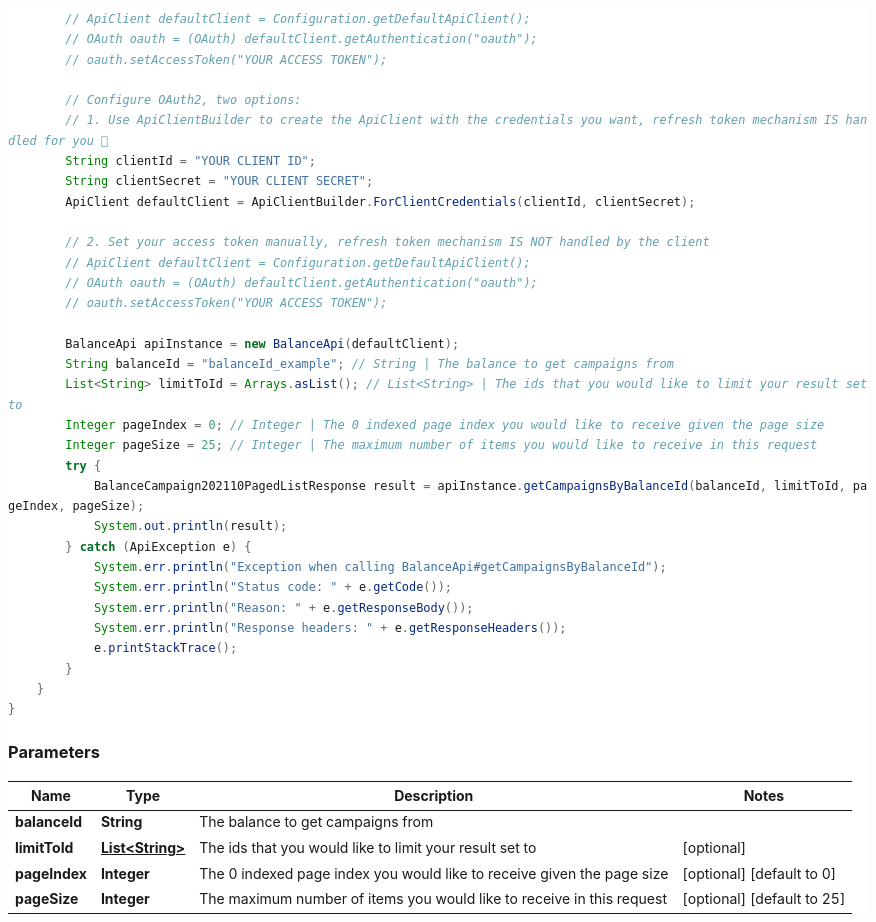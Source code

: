 ```java
        // ApiClient defaultClient = Configuration.getDefaultApiClient();
        // OAuth oauth = (OAuth) defaultClient.getAuthentication("oauth");
        // oauth.setAccessToken("YOUR ACCESS TOKEN");

        // Configure OAuth2, two options:
        // 1. Use ApiClientBuilder to create the ApiClient with the credentials you want, refresh token mechanism IS handled for you 💚
        String clientId = "YOUR CLIENT ID";
        String clientSecret = "YOUR CLIENT SECRET";
        ApiClient defaultClient = ApiClientBuilder.ForClientCredentials(clientId, clientSecret);
        
        // 2. Set your access token manually, refresh token mechanism IS NOT handled by the client
        // ApiClient defaultClient = Configuration.getDefaultApiClient();
        // OAuth oauth = (OAuth) defaultClient.getAuthentication("oauth");
        // oauth.setAccessToken("YOUR ACCESS TOKEN");

        BalanceApi apiInstance = new BalanceApi(defaultClient);
        String balanceId = "balanceId_example"; // String | The balance to get campaigns from
        List<String> limitToId = Arrays.asList(); // List<String> | The ids that you would like to limit your result set to
        Integer pageIndex = 0; // Integer | The 0 indexed page index you would like to receive given the page size
        Integer pageSize = 25; // Integer | The maximum number of items you would like to receive in this request
        try {
            BalanceCampaign202110PagedListResponse result = apiInstance.getCampaignsByBalanceId(balanceId, limitToId, pageIndex, pageSize);
            System.out.println(result);
        } catch (ApiException e) {
            System.err.println("Exception when calling BalanceApi#getCampaignsByBalanceId");
            System.err.println("Status code: " + e.getCode());
            System.err.println("Reason: " + e.getResponseBody());
            System.err.println("Response headers: " + e.getResponseHeaders());
            e.printStackTrace();
        }
    }
}
```

### Parameters


| Name | Type | Description  | Notes |
|------------- | ------------- | ------------- | -------------|
| **balanceId** | **String**| The balance to get campaigns from | |
| **limitToId** | [**List&lt;String&gt;**](String.md)| The ids that you would like to limit your result set to | [optional] |
| **pageIndex** | **Integer**| The 0 indexed page index you would like to receive given the page size | [optional] [default to 0] |
| **pageSize** | **Integer**| The maximum number of items you would like to receive in this request | [optional] [default to 25] |
